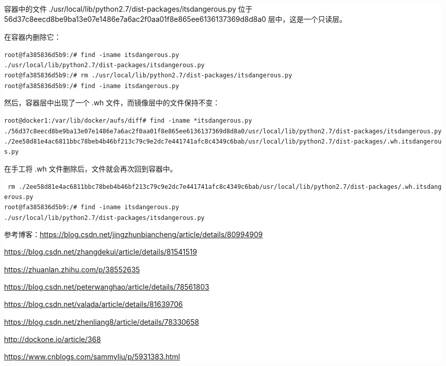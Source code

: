 容器中的文件 ./usr/local/lib/python2.7/dist-packages/itsdangerous.py 位于 56d37c8eecd8be9ba13e07e1486e7a6ac2f0aa01f8e865ee6136137369d8d8a0 层中，这是一个只读层。

在容器内删除它：

```shell 
root@fa385836d5b9:/# find -iname itsdangerous.py
./usr/local/lib/python2.7/dist-packages/itsdangerous.py
root@fa385836d5b9:/# rm ./usr/local/lib/python2.7/dist-packages/itsdangerous.py
root@fa385836d5b9:/# find -iname itsdangerous.py
```

然后，容器层中出现了一个 .wh 文件，而镜像层中的文件保持不变：

```shell
root@docker1:/var/lib/docker/aufs/diff# find -iname *itsdangerous.py
./56d37c8eecd8be9ba13e07e1486e7a6ac2f0aa01f8e865ee6136137369d8d8a0/usr/local/lib/python2.7/dist-packages/itsdangerous.py
./2ee58d81e4ac6811bbc78beb4b46bf213c79c9e2dc7e441741afc8c4349c6bab/usr/local/lib/python2.7/dist-packages/.wh.itsdangerous.py
```

在手工将 .wh 文件删除后，文件就会再次回到容器中。

```shell
 rm ./2ee58d81e4ac6811bbc78beb4b46bf213c79c9e2dc7e441741afc8c4349c6bab/usr/local/lib/python2.7/dist-packages/.wh.itsdangerous.py
root@fa385836d5b9:/# find -iname itsdangerous.py
./usr/local/lib/python2.7/dist-packages/itsdangerous.py
```

参考博客：https://blog.csdn.net/jingzhunbiancheng/article/details/80994909 

https://blog.csdn.net/zhangdekui/article/details/81541519

https://zhuanlan.zhihu.com/p/38552635

https://blog.csdn.net/peterwanghao/article/details/78561803 

https://blog.csdn.net/valada/article/details/81639706 

https://blog.csdn.net/zhenliang8/article/details/78330658 

http://dockone.io/article/368

https://www.cnblogs.com/sammyliu/p/5931383.html
